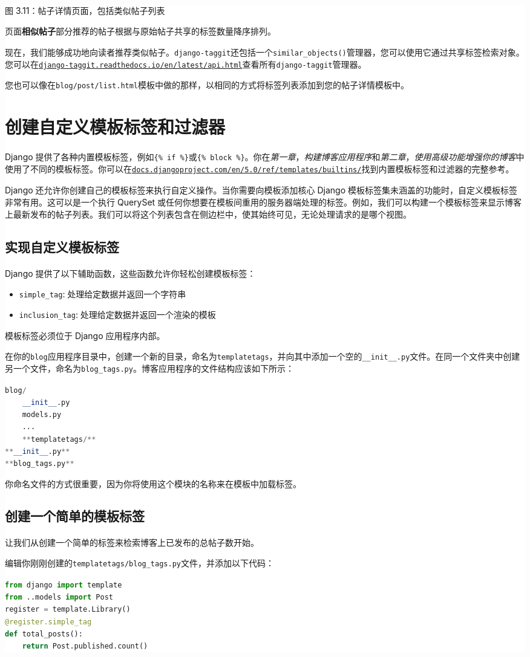 图 3.11：帖子详情页面，包括类似帖子列表

页面**相似帖子**部分推荐的帖子根据与原始帖子共享的标签数量降序排列。

现在，我们能够成功地向读者推荐类似帖子。`django-taggit`还包括一个`similar_objects()`管理器，您可以使用它通过共享标签检索对象。您可以在[`django-taggit.readthedocs.io/en/latest/api.html`](https://django-taggit.readthedocs.io/en/latest/api.html)查看所有`django-taggit`管理器。

您也可以像在`blog/post/list.html`模板中做的那样，以相同的方式将标签列表添加到您的帖子详情模板中。

# 创建自定义模板标签和过滤器

Django 提供了各种内置模板标签，例如`{% if %}`或`{% block %}`。你在*第一章*，*构建博客应用程序*和*第二章*，*使用高级功能增强你的博客*中使用了不同的模板标签。你可以在[`docs.djangoproject.com/en/5.0/ref/templates/builtins/`](https://docs.djangoproject.com/en/5.0/ref/templates/builtins/)找到内置模板标签和过滤器的完整参考。

Django 还允许你创建自己的模板标签来执行自定义操作。当你需要向模板添加核心 Django 模板标签集未涵盖的功能时，自定义模板标签非常有用。这可以是一个执行 QuerySet 或任何你想要在模板间重用的服务器端处理的标签。例如，我们可以构建一个模板标签来显示博客上最新发布的帖子列表。我们可以将这个列表包含在侧边栏中，使其始终可见，无论处理请求的是哪个视图。

## 实现自定义模板标签

Django 提供了以下辅助函数，这些函数允许你轻松创建模板标签：

+   `simple_tag`: 处理给定数据并返回一个字符串

+   `inclusion_tag`: 处理给定数据并返回一个渲染的模板

模板标签必须位于 Django 应用程序内部。

在你的`blog`应用程序目录中，创建一个新的目录，命名为`templatetags`，并向其中添加一个空的`__init__.py`文件。在同一个文件夹中创建另一个文件，命名为`blog_tags.py`。博客应用程序的文件结构应该如下所示：

```py
blog/
    __init__.py
    models.py
    ...
    **templatetags/**
**__init__.py**
**blog_tags.py** 
```

你命名文件的方式很重要，因为你将使用这个模块的名称来在模板中加载标签。

## 创建一个简单的模板标签

让我们从创建一个简单的标签来检索博客上已发布的总帖子数开始。

编辑你刚刚创建的`templatetags/blog_tags.py`文件，并添加以下代码：

```py
from django import template
from ..models import Post
register = template.Library()
@register.simple_tag
def total_posts():
    return Post.published.count() 
```
